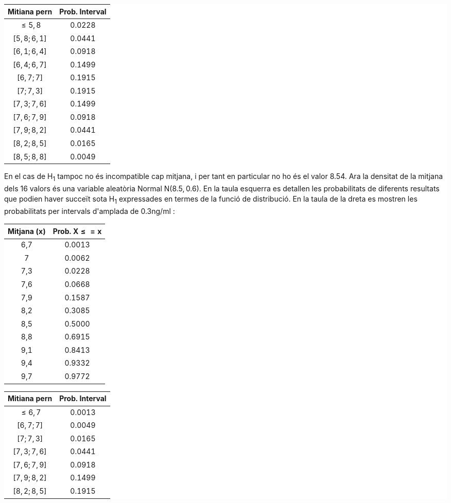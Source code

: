 
| Mitiana pern | Prob. Interval |
| :---: | :---: |
| $\leq 5,8$ | 0.0228 |
| $[5,8 ; 6,1]$ | 0.0441 |
| $[6,1 ; 6,4]$ | 0.0918 |
| $[6,4 ; 6,7]$ | 0.1499 |
| $[6,7 ; 7]$ | 0.1915 |
| $[7 ; 7,3]$ | 0.1915 |
| $[7,3 ; 7,6]$ | 0.1499 |
| $[7,6 ; 7,9]$ | 0.0918 |
| $[7,9 ; 8,2]$ | 0.0441 |
| $[8,2 ; 8,5]$ | 0.0165 |
| $[8,5 ; 8,8]$ | 0.0049 |

En el cas de $\mathrm{H}_{1}$ tampoc no és incompatible cap mitjana, i per tant en particular no ho és el valor 8.54. Ara la densitat de la mitjana dels 16 valors és una variable aleatòria Normal $\mathrm{N}(8.5,0.6)$. En la taula esquerra es detallen les probabilitats de diferents resultats que podien haver succeït sota $\mathrm{H}_{1}$ expressades en termes de la funció de distribució. En la taula de la dreta es mostren les probabilitats per intervals d'amplada de $0.3 \mathrm{ng} / \mathrm{ml}$ :

| Mitjana $(\mathrm{x})$ | Prob. $\mathrm{X} \leqslant=\mathrm{x}$ |
| :---: | :---: |
| 6,7 | 0.0013 |
| 7 | 0.0062 |
| 7,3 | 0.0228 |
| 7,6 | 0.0668 |
| 7,9 | 0.1587 |
| 8,2 | 0.3085 |
| 8,5 | 0.5000 |
| 8,8 | 0.6915 |
| 9,1 | 0.8413 |
| 9,4 | 0.9332 |
| 9,7 | 0.9772 |


| Mitiana pern | Prob. Interval |
| :---: | :---: |
| $\leq 6,7$ | 0.0013 |
| $[6,7 ; 7]$ | 0.0049 |
| $[7 ; 7,3]$ | 0.0165 |
| $[7,3 ; 7,6]$ | 0.0441 |
| $[7,6 ; 7,9]$ | 0.0918 |
| $[7,9 ; 8,2]$ | 0.1499 |
| $[8,2 ; 8,5]$ | 0.1915 |